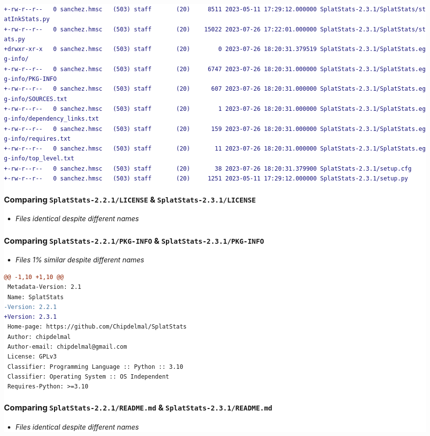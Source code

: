 ```diff
+-rw-r--r--   0 sanchez.hmsc   (503) staff       (20)     8511 2023-05-11 17:29:12.000000 SplatStats-2.3.1/SplatStats/statInkStats.py
+-rw-r--r--   0 sanchez.hmsc   (503) staff       (20)    15022 2023-07-26 17:22:01.000000 SplatStats-2.3.1/SplatStats/stats.py
+drwxr-xr-x   0 sanchez.hmsc   (503) staff       (20)        0 2023-07-26 18:20:31.379519 SplatStats-2.3.1/SplatStats.egg-info/
+-rw-r--r--   0 sanchez.hmsc   (503) staff       (20)     6747 2023-07-26 18:20:31.000000 SplatStats-2.3.1/SplatStats.egg-info/PKG-INFO
+-rw-r--r--   0 sanchez.hmsc   (503) staff       (20)      607 2023-07-26 18:20:31.000000 SplatStats-2.3.1/SplatStats.egg-info/SOURCES.txt
+-rw-r--r--   0 sanchez.hmsc   (503) staff       (20)        1 2023-07-26 18:20:31.000000 SplatStats-2.3.1/SplatStats.egg-info/dependency_links.txt
+-rw-r--r--   0 sanchez.hmsc   (503) staff       (20)      159 2023-07-26 18:20:31.000000 SplatStats-2.3.1/SplatStats.egg-info/requires.txt
+-rw-r--r--   0 sanchez.hmsc   (503) staff       (20)       11 2023-07-26 18:20:31.000000 SplatStats-2.3.1/SplatStats.egg-info/top_level.txt
+-rw-r--r--   0 sanchez.hmsc   (503) staff       (20)       38 2023-07-26 18:20:31.379900 SplatStats-2.3.1/setup.cfg
+-rw-r--r--   0 sanchez.hmsc   (503) staff       (20)     1251 2023-05-11 17:29:12.000000 SplatStats-2.3.1/setup.py
```

### Comparing `SplatStats-2.2.1/LICENSE` & `SplatStats-2.3.1/LICENSE`

 * *Files identical despite different names*

### Comparing `SplatStats-2.2.1/PKG-INFO` & `SplatStats-2.3.1/PKG-INFO`

 * *Files 1% similar despite different names*

```diff
@@ -1,10 +1,10 @@
 Metadata-Version: 2.1
 Name: SplatStats
-Version: 2.2.1
+Version: 2.3.1
 Home-page: https://github.com/Chipdelmal/SplatStats
 Author: chipdelmal
 Author-email: chipdelmal@gmail.com
 License: GPLv3
 Classifier: Programming Language :: Python :: 3.10
 Classifier: Operating System :: OS Independent
 Requires-Python: >=3.10
```

### Comparing `SplatStats-2.2.1/README.md` & `SplatStats-2.3.1/README.md`

 * *Files identical despite different names*

